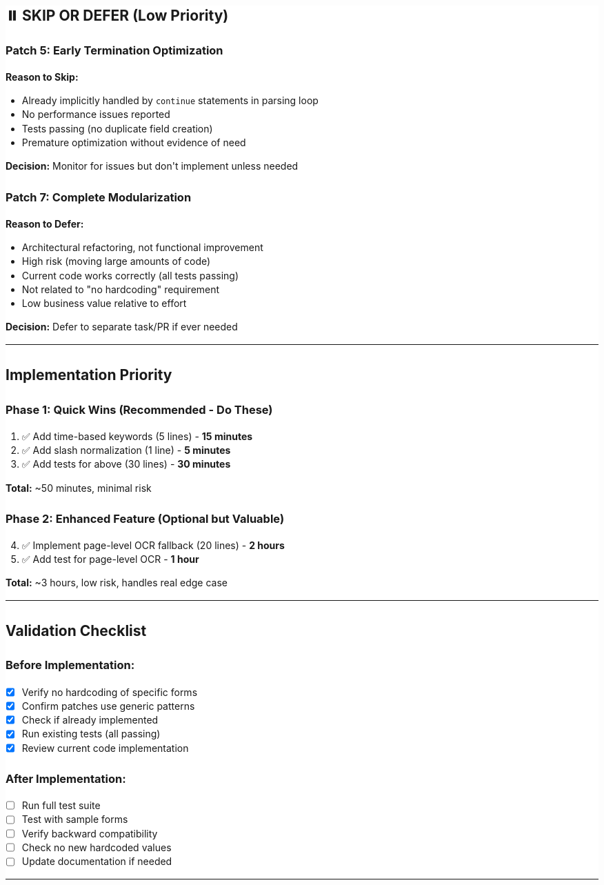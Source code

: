 ## ⏸️ SKIP OR DEFER (Low Priority)

### Patch 5: Early Termination Optimization
**Reason to Skip:**
- Already implicitly handled by `continue` statements in parsing loop
- No performance issues reported
- Tests passing (no duplicate field creation)
- Premature optimization without evidence of need

**Decision:** Monitor for issues but don't implement unless needed

### Patch 7: Complete Modularization
**Reason to Defer:**
- Architectural refactoring, not functional improvement
- High risk (moving large amounts of code)
- Current code works correctly (all tests passing)
- Not related to "no hardcoding" requirement
- Low business value relative to effort

**Decision:** Defer to separate task/PR if ever needed

---

## Implementation Priority

### Phase 1: Quick Wins (Recommended - Do These)
1. ✅ Add time-based keywords (5 lines) - **15 minutes**
2. ✅ Add slash normalization (1 line) - **5 minutes**
3. ✅ Add tests for above (30 lines) - **30 minutes**

**Total:** ~50 minutes, minimal risk

### Phase 2: Enhanced Feature (Optional but Valuable)
4. ✅ Implement page-level OCR fallback (20 lines) - **2 hours**
5. ✅ Add test for page-level OCR - **1 hour**

**Total:** ~3 hours, low risk, handles real edge case

---

## Validation Checklist

### Before Implementation:
- [x] Verify no hardcoding of specific forms
- [x] Confirm patches use generic patterns
- [x] Check if already implemented
- [x] Run existing tests (all passing)
- [x] Review current code implementation

### After Implementation:
- [ ] Run full test suite
- [ ] Test with sample forms
- [ ] Verify backward compatibility
- [ ] Check no new hardcoded values
- [ ] Update documentation if needed

---